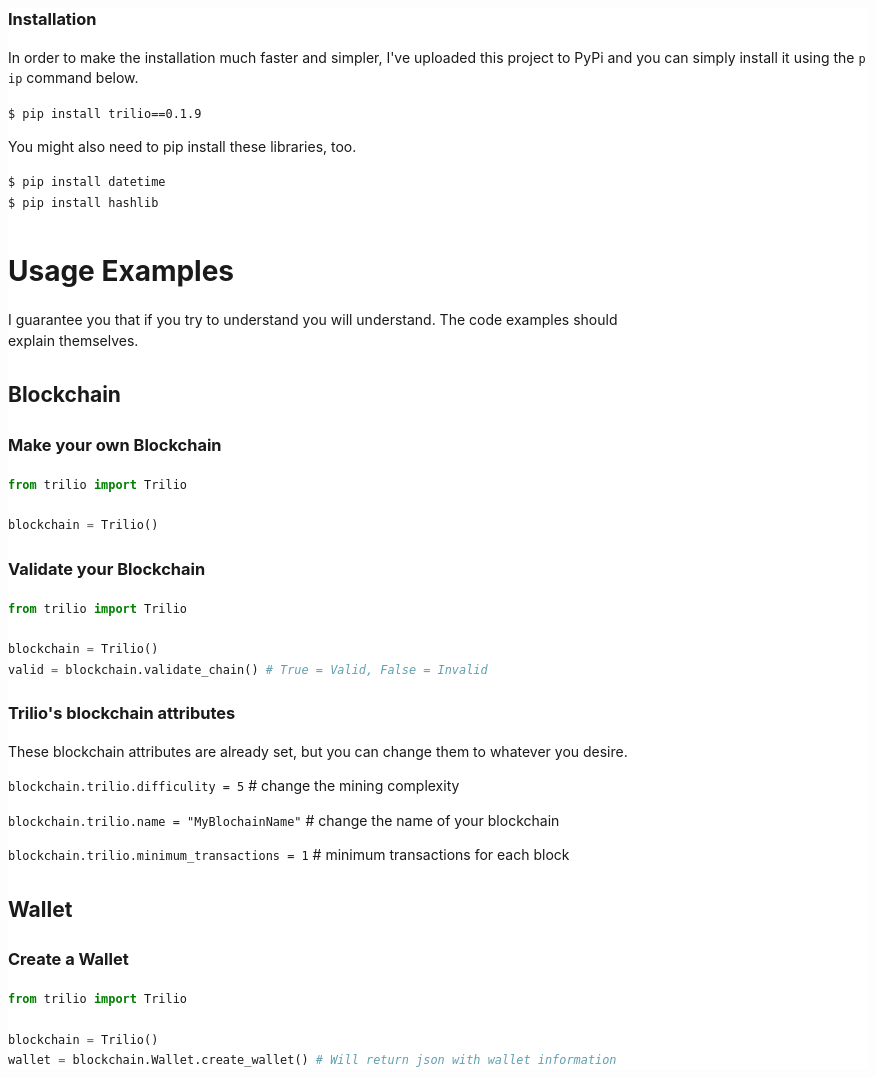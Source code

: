 <h3>Installation</h3>

In order to make the installation much faster and simpler, I've uploaded this project to PyPi and you can simply install it using the  `pip`  command below.

```
$ pip install trilio==0.1.9
```

You might also need to pip install these libraries, too.
```
$ pip install datetime
$ pip install hashlib
```
<h1>Usage Examples</h1>
<p>I guarantee you that if you try to understand you will understand. The code examples should <br>explain themselves.</p>
<h2>Blockchain</h2>
<h3>Make your own Blockchain</h3>

```python
from trilio import Trilio

blockchain = Trilio()
```

<h3>Validate your Blockchain</h3>

```python
from trilio import Trilio

blockchain = Trilio()
valid = blockchain.validate_chain() # True = Valid, False = Invalid
```

<h3>Trilio's blockchain attributes</h3>
<p>These blockchain attributes are already set, but you can change them to whatever you desire.</p>

`
blockchain.trilio.difficulity = 5
` # change the mining complexity

`
blockchain.trilio.name = "MyBlochainName"
` # change the name of your blockchain

`
blockchain.trilio.minimum_transactions = 1
` # minimum transactions for each block

<h2>Wallet</h2>
<h3>Create a Wallet</h3>

```python
from trilio import Trilio

blockchain = Trilio()
wallet = blockchain.Wallet.create_wallet() # Will return json with wallet information
```
